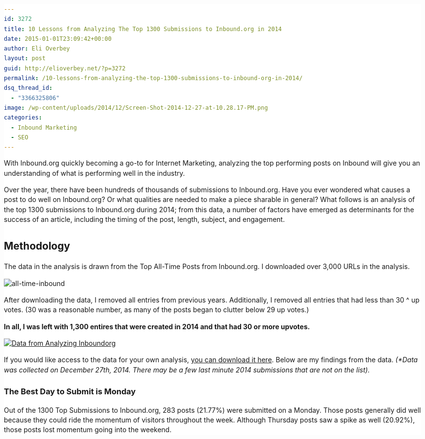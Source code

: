 ```yaml
---
id: 3272
title: 10 Lessons from Analyzing The Top 1300 Submissions to Inbound.org in 2014
date: 2015-01-01T23:09:42+00:00
author: Eli Overbey
layout: post
guid: http://elioverbey.net/?p=3272
permalink: /10-lessons-from-analyzing-the-top-1300-submissions-to-inbound-org-in-2014/
dsq_thread_id:
  - "3366325806"
image: /wp-content/uploads/2014/12/Screen-Shot-2014-12-27-at-10.28.17-PM.png
categories:
  - Inbound Marketing
  - SEO
---
```

With Inbound.org quickly becoming a go-to for Internet Marketing, analyzing the top performing posts on Inbound will give you an understanding of what is performing well in the industry.

Over the year, there have been hundreds of thousands of submissions to Inbound.org. Have you ever wondered what causes a post to do well on Inbound.org? Or what qualities are needed to make a piece sharable in general? What follows is an analysis of the top 1300 submissions to Inbound.org during 2014; from this data, a number of factors have emerged as determinants for the success of an article, including the timing of the post, length, subject, and engagement.

## Methodology

The data in the analysis is drawn from the Top All-Time Posts from Inbound.org. I downloaded over 3,000 URLs in the analysis.

<img class="alignnone size-full wp-image-3276" src="http://elioverbey.com/wp-content/uploads/2014/12/all-time-inbound.png" alt="all-time-inbound" width="1151" height="747" srcset="http://elioverbey.com/wp-content/uploads/2014/12/all-time-inbound.png 1151w, http://elioverbey.com/wp-content/uploads/2014/12/all-time-inbound-300x195.png 300w, http://elioverbey.com/wp-content/uploads/2014/12/all-time-inbound-1024x665.png 1024w" sizes="(max-width: 1151px) 100vw, 1151px" />

After downloading the data, I removed all entries from previous years. Additionally, I removed all entries that had less than 30 ^ up votes. (30 was a reasonable number, as many of the posts began to clutter below 29 up votes.)

**In all, I was left with 1,300 entires that were created in 2014 and that had 30 or more upvotes.**

[<img class="alignnone wp-image-3277 size-full" src="http://elioverbey.com/wp-content/uploads/2014/12/Screen-Shot-2014-12-27-at-10.28.17-PM.png" alt="Data from Analyzing Inboundorg" width="1130" height="615" />](http://elioverbey.com/wp-content/uploads/2014/12/Inbound-Data.xls)

If you would like access to the data for your own analysis, [you can download it here](http://elioverbey.com/wp-content/uploads/2014/12/Inbound-Data.xls). Below are my findings from the data. _(*Data was collected on December 27th, 2014. There may be a few last minute 2014 submissions that are not on the list)._

### The Best Day to Submit is Monday

Out of the 1300 Top Submissions to Inbound.org, 283 posts (21.77%) were submitted on a Monday. Those posts generally did well because they could ride the momentum of visitors throughout the week. Although Thursday posts saw a spike as well (20.92%), those posts lost momentum going into the weekend.
